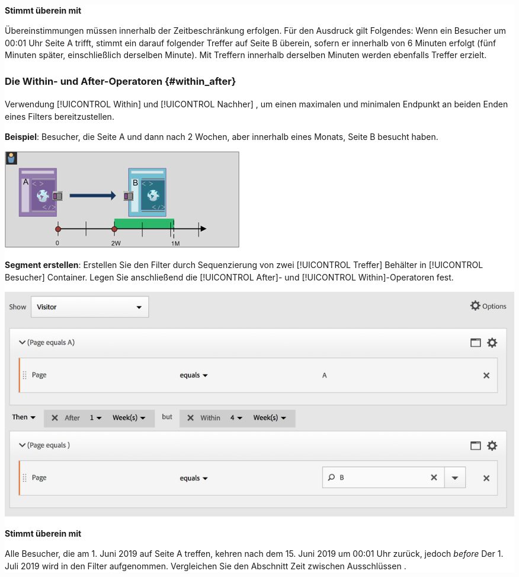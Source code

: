 **Stimmt überein mit**

Übereinstimmungen müssen innerhalb der Zeitbeschränkung erfolgen. Für den Ausdruck gilt Folgendes: Wenn ein Besucher um 00:01 Uhr Seite A trifft, stimmt ein darauf folgender Treffer auf Seite B überein, sofern er innerhalb von 6 Minuten erfolgt (fünf Minuten später, einschließlich derselben Minute). Mit Treffern innerhalb derselben Minuten werden ebenfalls Treffer erzielt.

### Die Within- und After-Operatoren {#within_after}

Verwendung [!UICONTROL Within] und [!UICONTROL Nachher] , um einen maximalen und minimalen Endpunkt an beiden Enden eines Filters bereitzustellen.

**Beispiel**: Besucher, die Seite A und dann nach 2 Wochen, aber innerhalb eines Monats, Seite B besucht haben.

![](assets/time_between_using_both_operators.png)

**Segment erstellen**: Erstellen Sie den Filter durch Sequenzierung von zwei [!UICONTROL Treffer] Behälter in [!UICONTROL Besucher] Container. Legen Sie anschließend die [!UICONTROL After]- und [!UICONTROL Within]-Operatoren fest.

![](assets/within_after_together.png)

**Stimmt überein mit**

Alle Besucher, die am 1. Juni 2019 auf Seite A treffen, kehren nach dem 15. Juni 2019 um 00:01 Uhr zurück, jedoch *before* Der 1. Juli 2019 wird in den Filter aufgenommen. Vergleichen Sie den Abschnitt Zeit zwischen Ausschlüssen .
